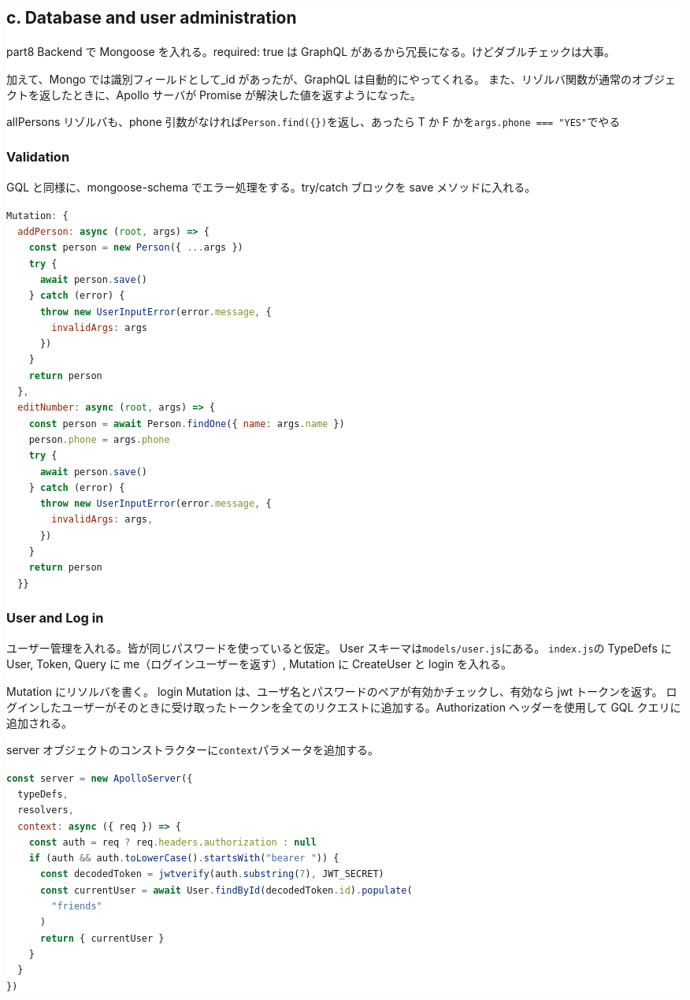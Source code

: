 ## c. Database and user administration

part8 Backend で Mongoose を入れる。required: true は GraphQL があるから冗長になる。けどダブルチェックは大事。

加えて、Mongo では識別フィールドとして\_id があったが、GraphQL は自動的にやってくれる。
また、リゾルバ関数が通常のオブジェクトを返したときに、Apollo サーバが Promise が解決した値を返すようになった。

allPersons リゾルバも、phone 引数がなければ`Person.find({})`を返し、あったら T か F かを`args.phone === "YES"`でやる

### Validation

GQL と同様に、mongoose-schema でエラー処理をする。try/catch ブロックを save メソッドに入れる。

```js
Mutation: {
  addPerson: async (root, args) => {
    const person = new Person({ ...args })
    try {
      await person.save()
    } catch (error) {
      throw new UserInputError(error.message, {
        invalidArgs: args
      })
    }
    return person
  },
  editNumber: async (root, args) => {
    const person = await Person.findOne({ name: args.name })
    person.phone = args.phone
    try {
      await person.save()
    } catch (error) {
      throw new UserInputError(error.message, {
        invalidArgs: args,
      })
    }
    return person
  }}
```

### User and Log in

ユーザー管理を入れる。皆が同じパスワードを使っていると仮定。
User スキーマは`models/user.js`にある。
`index.js`の TypeDefs に User, Token, Query に me（ログインユーザーを返す）, Mutation に CreateUser と login を入れる。

Mutation にリソルバを書く。
login Mutation は、ユーザ名とパスワードのペアが有効かチェックし、有効なら jwt トークンを返す。
ログインしたユーザーがそのときに受け取ったトークンを全てのリクエストに追加する。Authorization ヘッダーを使用して GQL クエリに追加される。

server オブジェクトのコンストラクターに`context`パラメータを追加する。

```js
const server = new ApolloServer({
  typeDefs,
  resolvers,
  context: async ({ req }) => {
    const auth = req ? req.headers.authorization : null
    if (auth && auth.toLowerCase().startsWith("bearer ")) {
      const decodedToken = jwtverify(auth.substring(7), JWT_SECRET)
      const currentUser = await User.findById(decodedToken.id).populate(
        "friends"
      )
      return { currentUser }
    }
  }
})
```